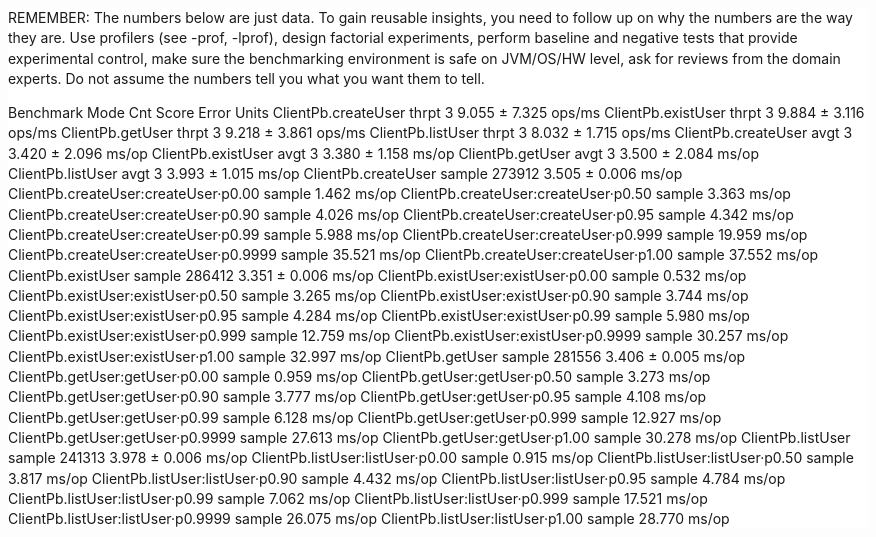 REMEMBER: The numbers below are just data. To gain reusable insights, you need to follow up on
why the numbers are the way they are. Use profilers (see -prof, -lprof), design factorial
experiments, perform baseline and negative tests that provide experimental control, make sure
the benchmarking environment is safe on JVM/OS/HW level, ask for reviews from the domain experts.
Do not assume the numbers tell you what you want them to tell.

Benchmark                                 Mode     Cnt   Score   Error   Units
ClientPb.createUser                      thrpt       3   9.055 ± 7.325  ops/ms
ClientPb.existUser                       thrpt       3   9.884 ± 3.116  ops/ms
ClientPb.getUser                         thrpt       3   9.218 ± 3.861  ops/ms
ClientPb.listUser                        thrpt       3   8.032 ± 1.715  ops/ms
ClientPb.createUser                       avgt       3   3.420 ± 2.096   ms/op
ClientPb.existUser                        avgt       3   3.380 ± 1.158   ms/op
ClientPb.getUser                          avgt       3   3.500 ± 2.084   ms/op
ClientPb.listUser                         avgt       3   3.993 ± 1.015   ms/op
ClientPb.createUser                     sample  273912   3.505 ± 0.006   ms/op
ClientPb.createUser:createUser·p0.00    sample           1.462           ms/op
ClientPb.createUser:createUser·p0.50    sample           3.363           ms/op
ClientPb.createUser:createUser·p0.90    sample           4.026           ms/op
ClientPb.createUser:createUser·p0.95    sample           4.342           ms/op
ClientPb.createUser:createUser·p0.99    sample           5.988           ms/op
ClientPb.createUser:createUser·p0.999   sample          19.959           ms/op
ClientPb.createUser:createUser·p0.9999  sample          35.521           ms/op
ClientPb.createUser:createUser·p1.00    sample          37.552           ms/op
ClientPb.existUser                      sample  286412   3.351 ± 0.006   ms/op
ClientPb.existUser:existUser·p0.00      sample           0.532           ms/op
ClientPb.existUser:existUser·p0.50      sample           3.265           ms/op
ClientPb.existUser:existUser·p0.90      sample           3.744           ms/op
ClientPb.existUser:existUser·p0.95      sample           4.284           ms/op
ClientPb.existUser:existUser·p0.99      sample           5.980           ms/op
ClientPb.existUser:existUser·p0.999     sample          12.759           ms/op
ClientPb.existUser:existUser·p0.9999    sample          30.257           ms/op
ClientPb.existUser:existUser·p1.00      sample          32.997           ms/op
ClientPb.getUser                        sample  281556   3.406 ± 0.005   ms/op
ClientPb.getUser:getUser·p0.00          sample           0.959           ms/op
ClientPb.getUser:getUser·p0.50          sample           3.273           ms/op
ClientPb.getUser:getUser·p0.90          sample           3.777           ms/op
ClientPb.getUser:getUser·p0.95          sample           4.108           ms/op
ClientPb.getUser:getUser·p0.99          sample           6.128           ms/op
ClientPb.getUser:getUser·p0.999         sample          12.927           ms/op
ClientPb.getUser:getUser·p0.9999        sample          27.613           ms/op
ClientPb.getUser:getUser·p1.00          sample          30.278           ms/op
ClientPb.listUser                       sample  241313   3.978 ± 0.006   ms/op
ClientPb.listUser:listUser·p0.00        sample           0.915           ms/op
ClientPb.listUser:listUser·p0.50        sample           3.817           ms/op
ClientPb.listUser:listUser·p0.90        sample           4.432           ms/op
ClientPb.listUser:listUser·p0.95        sample           4.784           ms/op
ClientPb.listUser:listUser·p0.99        sample           7.062           ms/op
ClientPb.listUser:listUser·p0.999       sample          17.521           ms/op
ClientPb.listUser:listUser·p0.9999      sample          26.075           ms/op
ClientPb.listUser:listUser·p1.00        sample          28.770           ms/op
